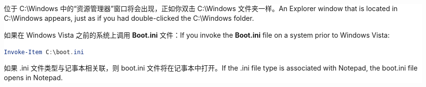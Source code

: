 <span data-ttu-id="4a81f-155">位于 C:\\Windows 中的“资源管理器”窗口将会出现，正如你双击 C:\\Windows 文件夹一样。</span><span class="sxs-lookup"><span data-stu-id="4a81f-155">An Explorer window that is located in C:\\Windows appears, just as if you had double-clicked the C:\\Windows folder.</span></span>

<span data-ttu-id="4a81f-156">如果在 Windows Vista 之前的系统上调用 **Boot.ini** 文件：</span><span class="sxs-lookup"><span data-stu-id="4a81f-156">If you invoke the **Boot.ini** file on a system prior to Windows Vista:</span></span>

```powershell
Invoke-Item C:\boot.ini
```

<span data-ttu-id="4a81f-157">如果 .ini 文件类型与记事本相关联，则 boot.ini 文件将在记事本中打开。</span><span class="sxs-lookup"><span data-stu-id="4a81f-157">If the .ini file type is associated with Notepad, the boot.ini file opens in Notepad.</span></span>
